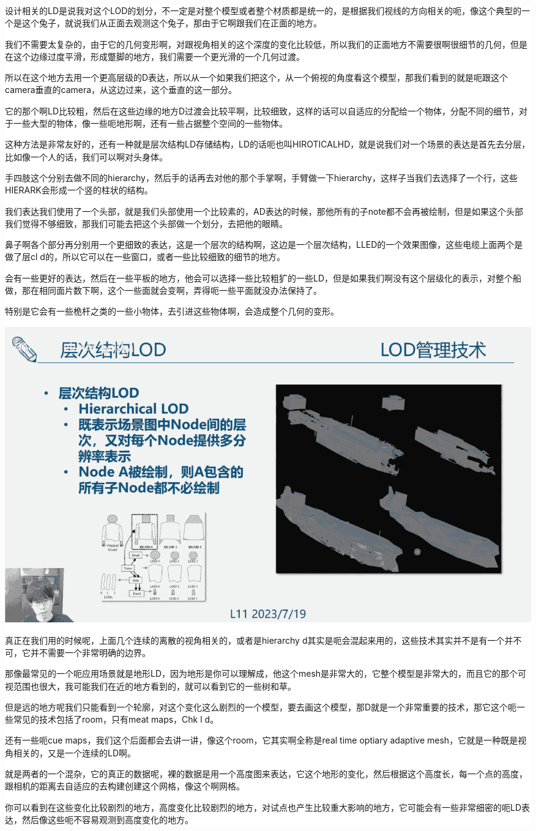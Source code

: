 设计相关的LD是说我对这个LOD的划分，不一定是对整个模型或者整个材质都是统一的，是根据我们视线的方向相关的呃，像这个典型的一个是这个兔子，就说我们从正面去观测这个兔子，那由于它啊跟我们在正面的地方。

我们不需要太复杂的，由于它的几何变形啊，对跟视角相关的这个深度的变化比较低，所以我们的正面地方不需要很啊很细节的几何，但是在这个边缘过度平滑，形成蹩脚的地方，我们需要一个更光滑的一个几何过渡。

所以在这个地方去用一个更高层级的D表达，所以从一个如果我们把这个，从一个俯视的角度看这个模型，那我们看到的就是呃跟这个camera垂直的camera，从这边过来，这个垂直的这一部分。

它的那个啊LD比较粗，然后在这些边缘的地方D过渡会比较平啊，比较细致，这样的话可以自适应的分配给一个物体，分配不同的细节，对于一些大型的物体，像一些呃地形啊，还有一些占据整个空间的一些物体。

这种方法是非常友好的，还有一种就是层次结构LD存储结构，LD的话呃也叫HIROTICALHD，就是说我们对一个场景的表达是首先去分层，比如像一个人的话，我们可以啊对头身体。

手四肢这个分别去做不同的hierarchy，然后手的话再去对他的那个手掌啊，手臂做一下hierarchy，这样子当我们去选择了一个行，这些HIERARK会形成一个竖的柱状的结构。

我们表达我们使用了一个头部，就是我们头部使用一个比较素的，AD表达的时候，那他所有的子note都不会再被绘制，但是如果这个头部我们觉得不够细致，那我们可能去把这个头部做一个划分，去把他的眼睛。

鼻子啊各个部分再分别用一个更细致的表达，这是一个层次的结构啊，这边是一个层次结构，LLED的一个效果图像，这些电缆上面两个是做了层cl d的，所以它可以在一些窗口，或者一些比较细致的细节的地方。

会有一些更好的表达，然后在一些平板的地方，他会可以选择一些比较粗犷的一些LD，但是如果我们啊没有这个层级化的表示，对整个船做，那在相同面片数下啊，这个一些面就会变啊，弄得呃一些平面就没办法保持了。

特别是它会有一些桅杆之类的一些小物体，去引进这些物体啊，会造成整个几何的变形。

![](img/29472abf3a4481d74adb0b471403db10_9.png)

真正在我们用的时候呢，上面几个连续的离散的视角相关的，或者是hierarchy d其实是呃会混起来用的，这些技术其实并不是有一个并不可，它并不需要一个非常明确的边界。

那像最常见的一个呃应用场景就是地形LD，因为地形是你可以理解成，他这个mesh是非常大的，它整个模型是非常大的，而且它的那个可视范围也很大，我可能我们在近的地方看到的，就可以看到它的一些树和草。

但是远的地方呢我们只能看到一个轮廓，对这个变化这么剧烈的一个模型，要去画这个模型，那D就是一个非常重要的技术，那它这个呃一些常见的技术包括了room，只有meat maps，Chk l d。

还有一些呃cue maps，我们这个后面都会去讲一讲，像这个room，它其实啊全称是real time optiary adaptive mesh，它就是一种既是视角相关的，又是一个连续的LD啊。

就是两者的一个混杂，它的真正的数据呢，裸的数据是用一个高度图来表达，它这个地形的变化，然后根据这个高度长，每一个点的高度，跟相机的距离去自适应的去构建创建这个网格，像这个啊网格。

你可以看到在这些变化比较剧烈的地方，高度变化比较剧烈的地方，对试点也产生比较重大影响的地方，它可能会有一些非常细密的呃LD表达，然后像这些呃不容易观测到高度变化的地方。
